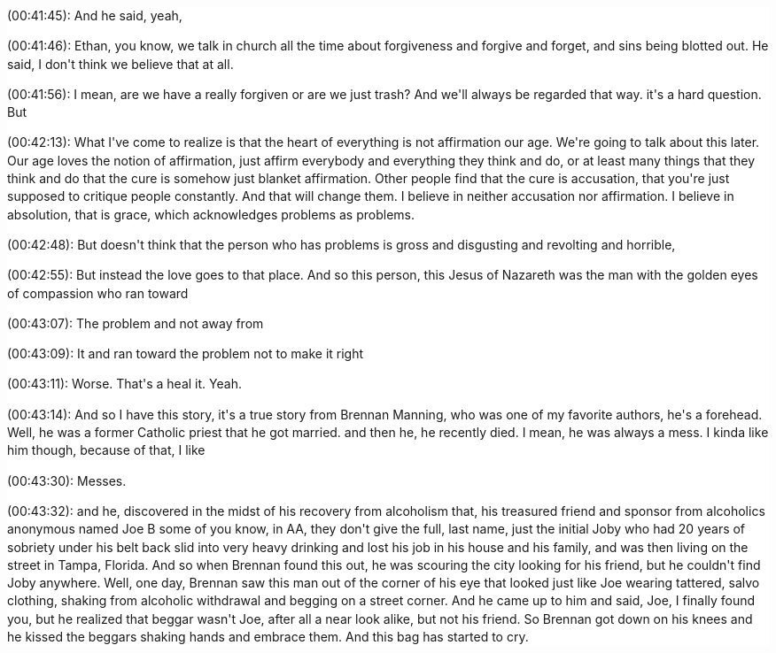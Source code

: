 (00:41:45):
And he said, yeah,

(00:41:46):
Ethan, you know, we talk in church all the time about forgiveness and forgive and forget, and sins being blotted out. He said, I don't think we believe that at all.

(00:41:56):
I mean, are we have a really forgiven or are we just trash? And we'll always be regarded that way. it's a hard question. But

(00:42:13):
What I've come to realize is that the heart of everything is not affirmation our age. We're going to talk about this later. Our age loves the notion of affirmation, just affirm everybody and everything they think and do, or at least many things that they think and do that the cure is somehow just blanket affirmation. Other people find that the cure is accusation, that you're just supposed to critique people constantly. And that will change them. I believe in neither accusation nor affirmation. I believe in absolution, that is grace, which acknowledges problems as problems.

(00:42:48):
But doesn't think that the person who has problems is gross and disgusting and revolting and horrible,

(00:42:55):
But instead the love goes to that place. And so this person, this Jesus of Nazareth was the man with the golden eyes of compassion who ran toward

(00:43:07):
The problem and not away from

(00:43:09):
It and ran toward the problem not to make it right

(00:43:11):
Worse. That's a heal it. Yeah.

(00:43:14):
And so I have this story, it's a true story from Brennan Manning, who was one of my favorite authors, he's a forehead. Well, he was a former Catholic priest that he got married. and then he, he recently died. I mean, he was always a mess. I kinda like him though, because of that, I like

(00:43:30):
Messes.

(00:43:32):
and he, discovered in the midst of his recovery from alcoholism that, his treasured friend and sponsor from alcoholics anonymous named Joe B some of you know, in AA, they don't give the full, last name, just the initial Joby who had 20 years of sobriety under his belt back slid into very heavy drinking and lost his job in his house and his family, and was then living on the street in Tampa, Florida. And so when Brennan found this out, he was scouring the city looking for his friend, but he couldn't find Joby anywhere. Well, one day, Brennan saw this man out of the corner of his eye that looked just like Joe wearing tattered, salvo clothing, shaking from alcoholic withdrawal and begging on a street corner. And he came up to him and said, Joe, I finally found you, but he realized that beggar wasn't Joe, after all a near look alike, but not his friend. So Brennan got down on his knees and he kissed the beggars shaking hands and embrace them. And this bag has started to cry.
